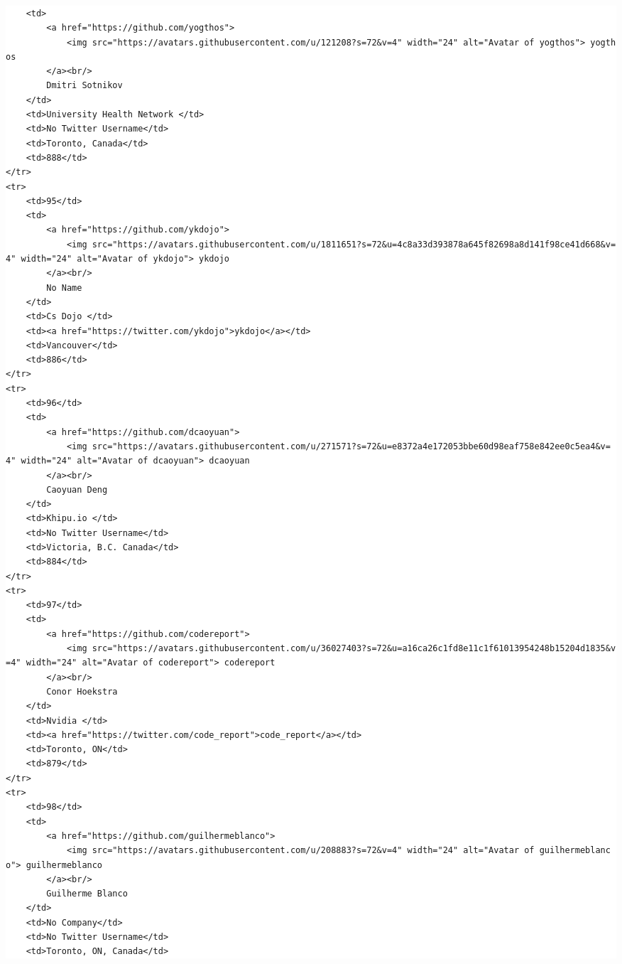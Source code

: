 		<td>
			<a href="https://github.com/yogthos">
				<img src="https://avatars.githubusercontent.com/u/121208?s=72&v=4" width="24" alt="Avatar of yogthos"> yogthos
			</a><br/>
			Dmitri Sotnikov
		</td>
		<td>University Health Network </td>
		<td>No Twitter Username</td>
		<td>Toronto, Canada</td>
		<td>888</td>
	</tr>
	<tr>
		<td>95</td>
		<td>
			<a href="https://github.com/ykdojo">
				<img src="https://avatars.githubusercontent.com/u/1811651?s=72&u=4c8a33d393878a645f82698a8d141f98ce41d668&v=4" width="24" alt="Avatar of ykdojo"> ykdojo
			</a><br/>
			No Name
		</td>
		<td>Cs Dojo </td>
		<td><a href="https://twitter.com/ykdojo">ykdojo</a></td>
		<td>Vancouver</td>
		<td>886</td>
	</tr>
	<tr>
		<td>96</td>
		<td>
			<a href="https://github.com/dcaoyuan">
				<img src="https://avatars.githubusercontent.com/u/271571?s=72&u=e8372a4e172053bbe60d98eaf758e842ee0c5ea4&v=4" width="24" alt="Avatar of dcaoyuan"> dcaoyuan
			</a><br/>
			Caoyuan Deng
		</td>
		<td>Khipu.io </td>
		<td>No Twitter Username</td>
		<td>Victoria, B.C. Canada</td>
		<td>884</td>
	</tr>
	<tr>
		<td>97</td>
		<td>
			<a href="https://github.com/codereport">
				<img src="https://avatars.githubusercontent.com/u/36027403?s=72&u=a16ca26c1fd8e11c1f61013954248b15204d1835&v=4" width="24" alt="Avatar of codereport"> codereport
			</a><br/>
			Conor Hoekstra
		</td>
		<td>Nvidia </td>
		<td><a href="https://twitter.com/code_report">code_report</a></td>
		<td>Toronto, ON</td>
		<td>879</td>
	</tr>
	<tr>
		<td>98</td>
		<td>
			<a href="https://github.com/guilhermeblanco">
				<img src="https://avatars.githubusercontent.com/u/208883?s=72&v=4" width="24" alt="Avatar of guilhermeblanco"> guilhermeblanco
			</a><br/>
			Guilherme Blanco
		</td>
		<td>No Company</td>
		<td>No Twitter Username</td>
		<td>Toronto, ON, Canada</td>
